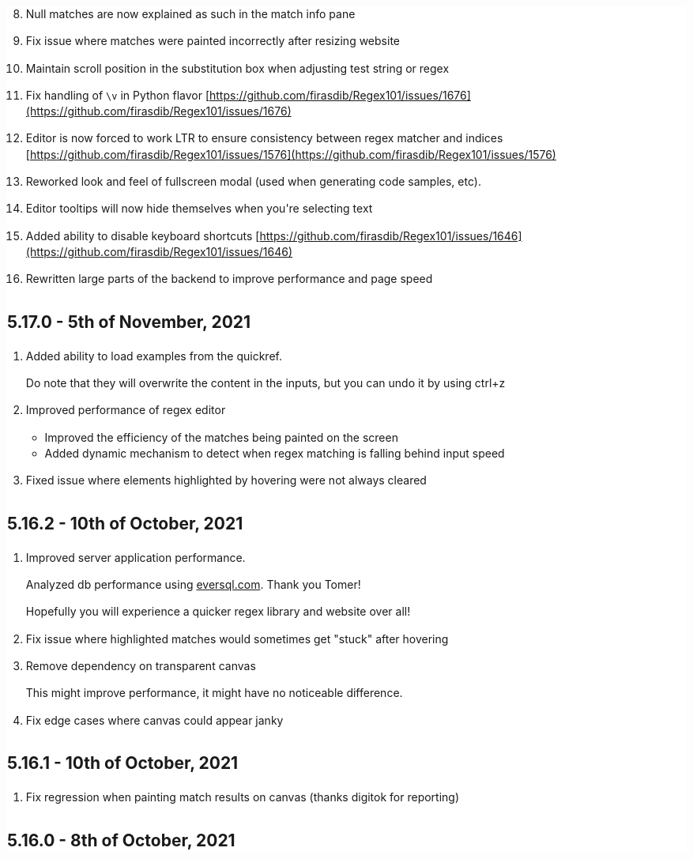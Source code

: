 8. Null matches are now explained as such in the match info pane

9. Fix issue where matches were painted incorrectly after resizing website

10. Maintain scroll position in the substitution box when adjusting test string or regex

11. Fix handling of `\v` in Python flavor [https://github.com/firasdib/Regex101/issues/1676](https://github.com/firasdib/Regex101/issues/1676)

12. Editor is now forced to work LTR to ensure consistency between regex matcher and indices [https://github.com/firasdib/Regex101/issues/1576](https://github.com/firasdib/Regex101/issues/1576)

13. Reworked look and feel of fullscreen modal (used when generating code samples, etc).

14. Editor tooltips will now hide themselves when you're selecting text

15. Added ability to disable keyboard shortcuts [https://github.com/firasdib/Regex101/issues/1646](https://github.com/firasdib/Regex101/issues/1646)

16. Rewritten large parts of the backend to improve performance and page speed

## 5.17.0 - 5th of November, 2021

1. Added ability to load examples from the quickref.

   Do note that they will overwrite the content in the inputs,
   but you can undo it by using ctrl+z

2. Improved performance of regex editor

   - Improved the efficiency of the matches being painted on the screen
   - Added dynamic mechanism to detect when regex matching is falling behind input speed

3. Fixed issue where elements highlighted by hovering were not always cleared

## 5.16.2 - 10th of October, 2021

1. Improved server application performance.

   Analyzed db performance using [eversql.com](https://eversql.com).
   Thank you Tomer!

   Hopefully you will experience a quicker regex library and website over all!

2. Fix issue where highlighted matches would sometimes get "stuck" after hovering

3. Remove dependency on transparent canvas

   This might improve performance, it might have no noticeable difference.

4. Fix edge cases where canvas could appear janky

## 5.16.1 - 10th of October, 2021

1. Fix regression when painting match results on canvas (thanks digitok for reporting)

## 5.16.0 - 8th of October, 2021
